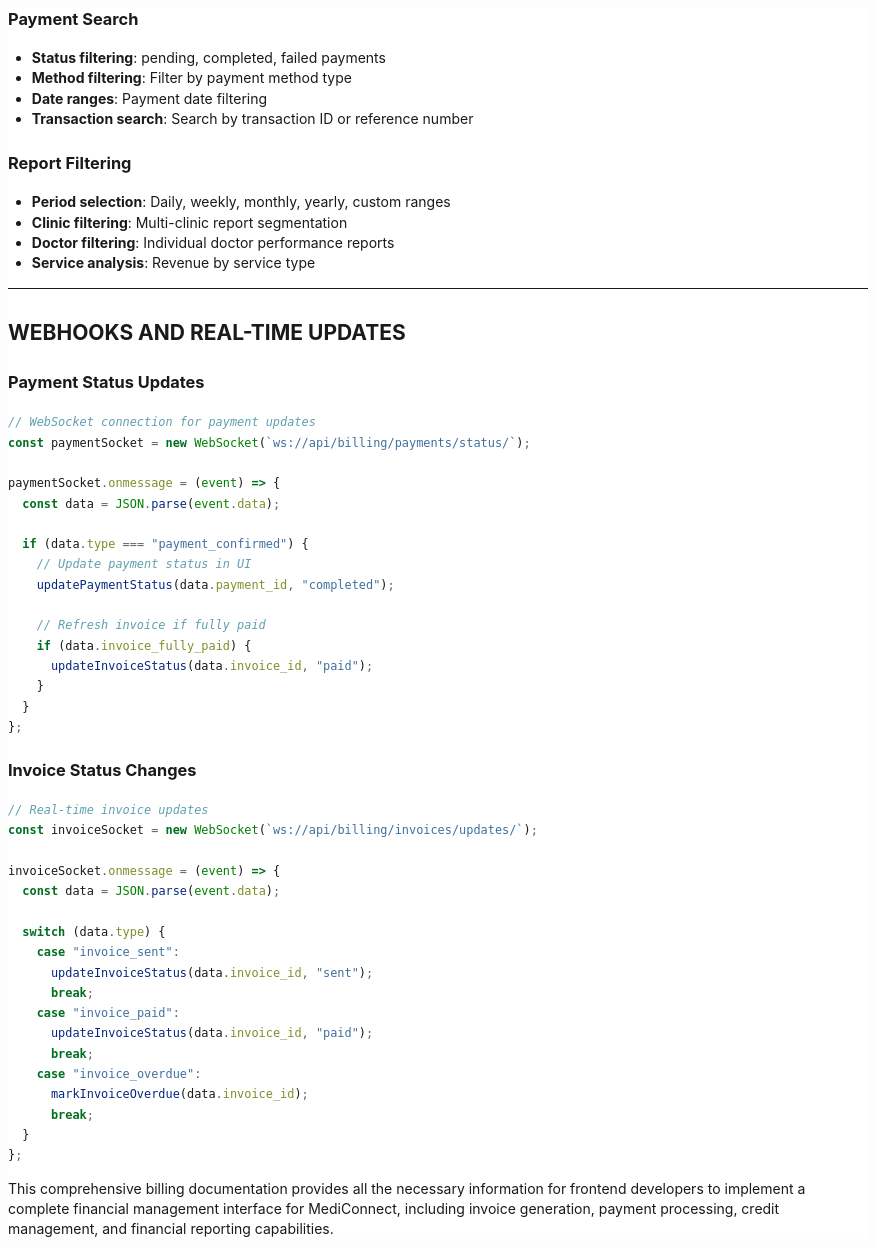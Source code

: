 ### Payment Search

- **Status filtering**: pending, completed, failed payments
- **Method filtering**: Filter by payment method type
- **Date ranges**: Payment date filtering
- **Transaction search**: Search by transaction ID or reference number

### Report Filtering

- **Period selection**: Daily, weekly, monthly, yearly, custom ranges
- **Clinic filtering**: Multi-clinic report segmentation
- **Doctor filtering**: Individual doctor performance reports
- **Service analysis**: Revenue by service type

---

## WEBHOOKS AND REAL-TIME UPDATES

### Payment Status Updates

```javascript
// WebSocket connection for payment updates
const paymentSocket = new WebSocket(`ws://api/billing/payments/status/`);

paymentSocket.onmessage = (event) => {
  const data = JSON.parse(event.data);

  if (data.type === "payment_confirmed") {
    // Update payment status in UI
    updatePaymentStatus(data.payment_id, "completed");

    // Refresh invoice if fully paid
    if (data.invoice_fully_paid) {
      updateInvoiceStatus(data.invoice_id, "paid");
    }
  }
};
```

### Invoice Status Changes

```javascript
// Real-time invoice updates
const invoiceSocket = new WebSocket(`ws://api/billing/invoices/updates/`);

invoiceSocket.onmessage = (event) => {
  const data = JSON.parse(event.data);

  switch (data.type) {
    case "invoice_sent":
      updateInvoiceStatus(data.invoice_id, "sent");
      break;
    case "invoice_paid":
      updateInvoiceStatus(data.invoice_id, "paid");
      break;
    case "invoice_overdue":
      markInvoiceOverdue(data.invoice_id);
      break;
  }
};
```

This comprehensive billing documentation provides all the necessary information for frontend developers to implement a complete financial management interface for MediConnect, including invoice generation, payment processing, credit management, and financial reporting capabilities.
